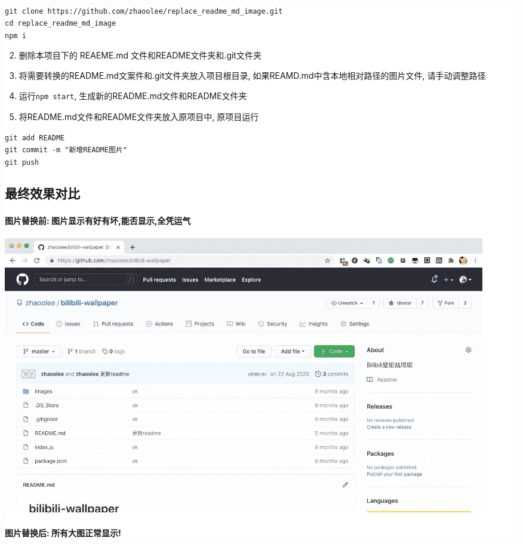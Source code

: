 ```
git clone https://github.com/zhaoolee/replace_readme_md_image.git
cd replace_readme_md_image
npm i
```

2. 删除本项目下的 REAEME.md 文件和README文件夹和.git文件夹

3. 将需要转换的README.md文案件和.git文件夹放入项目根目录, 如果REAMD.md中含本地相对路径的图片文件, 请手动调整路径

4. 运行`npm start`, 生成新的README.md文件和README文件夹


5. 将README.md文件和README文件夹放入原项目中, 原项目运行 

```shell
git add README
git commit -m "新增README图片"
git push
```

## 最终效果对比


#### 图片替换前: 图片显示有好有坏,能否显示,全凭运气


![re-img-kk](https://raw.githubusercontent.com/zhaoolee/replace_readme_md_image/master/README/1610273620185zKKRYDmG.gif)


#### 图片替换后: 所有大图正常显示!
